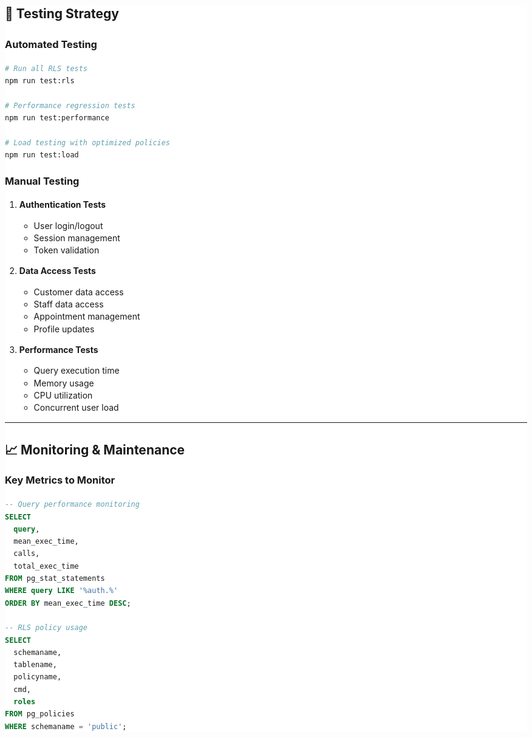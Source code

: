 
## 🧪 Testing Strategy

### Automated Testing

```bash
# Run all RLS tests
npm run test:rls

# Performance regression tests
npm run test:performance

# Load testing with optimized policies
npm run test:load
```

### Manual Testing

1. **Authentication Tests**
   - User login/logout
   - Session management
   - Token validation

2. **Data Access Tests**
   - Customer data access
   - Staff data access
   - Appointment management
   - Profile updates

3. **Performance Tests**
   - Query execution time
   - Memory usage
   - CPU utilization
   - Concurrent user load

---

## 📈 Monitoring & Maintenance

### Key Metrics to Monitor

```sql
-- Query performance monitoring
SELECT
  query,
  mean_exec_time,
  calls,
  total_exec_time
FROM pg_stat_statements
WHERE query LIKE '%auth.%'
ORDER BY mean_exec_time DESC;

-- RLS policy usage
SELECT
  schemaname,
  tablename,
  policyname,
  cmd,
  roles
FROM pg_policies
WHERE schemaname = 'public';
```
